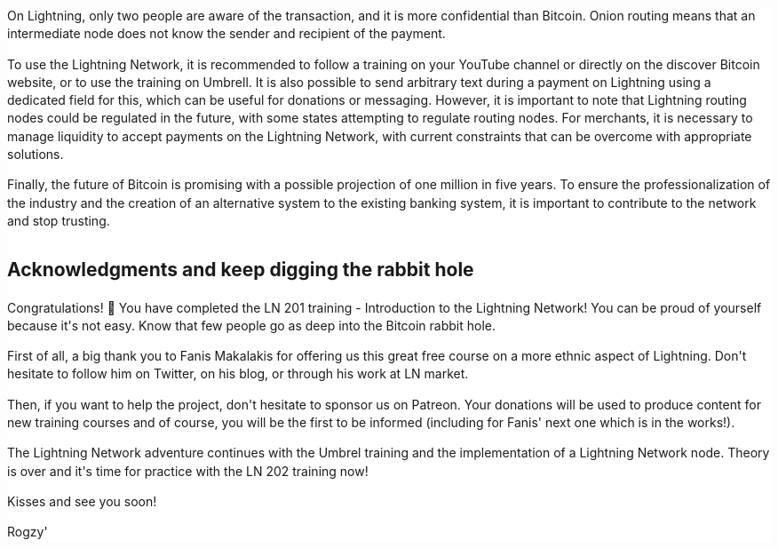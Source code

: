 On Lightning, only two people are aware of the transaction, and it is more confidential than Bitcoin. Onion routing means that an intermediate node does not know the sender and recipient of the payment.

To use the Lightning Network, it is recommended to follow a training on your YouTube channel or directly on the discover Bitcoin website, or to use the training on Umbrell. It is also possible to send arbitrary text during a payment on Lightning using a dedicated field for this, which can be useful for donations or messaging.
However, it is important to note that Lightning routing nodes could be regulated in the future, with some states attempting to regulate routing nodes. For merchants, it is necessary to manage liquidity to accept payments on the Lightning Network, with current constraints that can be overcome with appropriate solutions.

Finally, the future of Bitcoin is promising with a possible projection of one million in five years. To ensure the professionalization of the industry and the creation of an alternative system to the existing banking system, it is important to contribute to the network and stop trusting.

## Acknowledgments and keep digging the rabbit hole

Congratulations! 🎉
You have completed the LN 201 training - Introduction to the Lightning Network!
You can be proud of yourself because it's not easy. Know that few people go as deep into the Bitcoin rabbit hole.

First of all, a big thank you to Fanis Makalakis for offering us this great free course on a more ethnic aspect of Lightning. Don't hesitate to follow him on Twitter, on his blog, or through his work at LN market.

Then, if you want to help the project, don't hesitate to sponsor us on Patreon. Your donations will be used to produce content for new training courses and of course, you will be the first to be informed (including for Fanis' next one which is in the works!).

The Lightning Network adventure continues with the Umbrel training and the implementation of a Lightning Network node. Theory is over and it's time for practice with the LN 202 training now!

Kisses and see you soon!

Rogzy'
